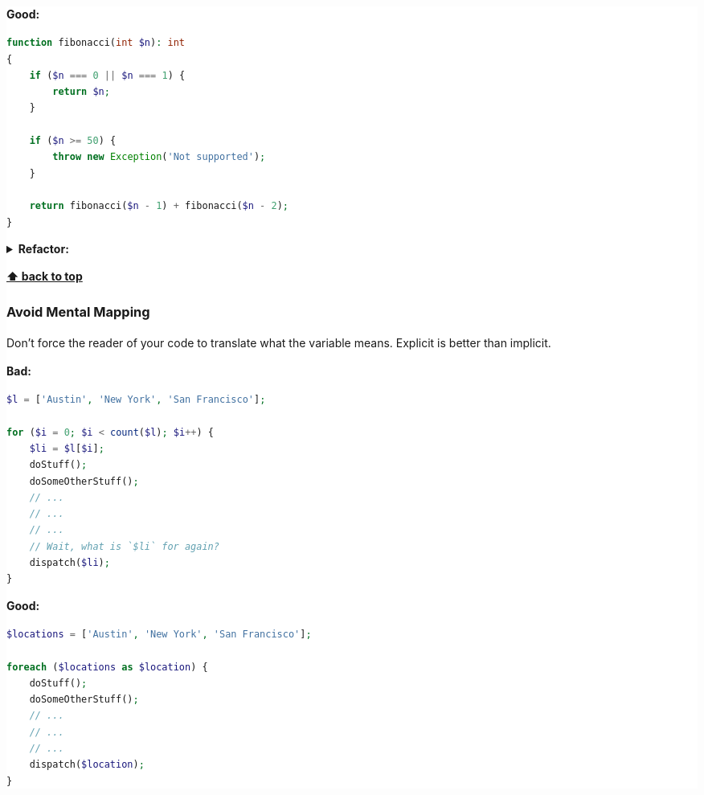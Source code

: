 **Good:**

```php
function fibonacci(int $n): int
{
    if ($n === 0 || $n === 1) {
        return $n;
    }

    if ($n >= 50) {
        throw new Exception('Not supported');
    }

    return fibonacci($n - 1) + fibonacci($n - 2);
}
```

<details><summary>
<b>Refactor:</b>
    </summary></details>

**[⬆ back to top](#table-of-contents)**

### Avoid Mental Mapping

Don’t force the reader of your code to translate what the variable means.
Explicit is better than implicit.

**Bad:**

```php
$l = ['Austin', 'New York', 'San Francisco'];

for ($i = 0; $i < count($l); $i++) {
    $li = $l[$i];
    doStuff();
    doSomeOtherStuff();
    // ...
    // ...
    // ...
    // Wait, what is `$li` for again?
    dispatch($li);
}
```

**Good:**

```php
$locations = ['Austin', 'New York', 'San Francisco'];

foreach ($locations as $location) {
    doStuff();
    doSomeOtherStuff();
    // ...
    // ...
    // ...
    dispatch($location);
}
```

